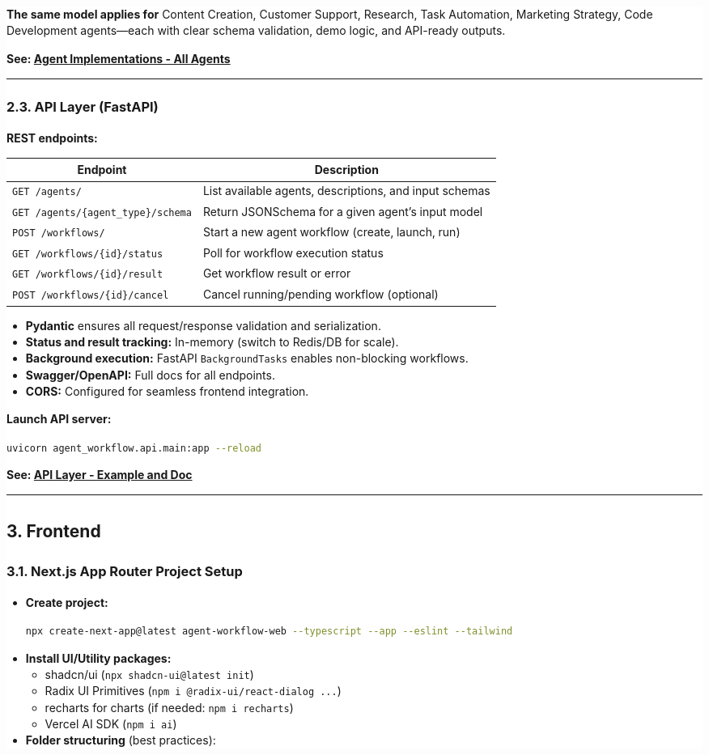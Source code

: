**The same model applies for** Content Creation, Customer Support, Research, Task Automation, Marketing Strategy, Code Development agents—each with clear schema validation, demo logic, and API-ready outputs.

**See: [Agent Implementations - All Agents](#)**

---

<a name="api-layer"></a>
### 2.3. API Layer (FastAPI)

**REST endpoints:**

| Endpoint                          | Description                                              |
|------------------------------------|---------------------------------------------------------|
| `GET /agents/`                    | List available agents, descriptions, and input schemas   |
| `GET /agents/{agent_type}/schema` | Return JSONSchema for a given agent’s input model        |
| `POST /workflows/`                | Start a new agent workflow (create, launch, run)        |
| `GET /workflows/{id}/status`      | Poll for workflow execution status                      |
| `GET /workflows/{id}/result`      | Get workflow result or error                            |
| `POST /workflows/{id}/cancel`     | Cancel running/pending workflow (optional)              |

- **Pydantic** ensures all request/response validation and serialization.
- **Status and result tracking:** In-memory (switch to Redis/DB for scale).
- **Background execution:** FastAPI `BackgroundTasks` enables non-blocking workflows.
- **Swagger/OpenAPI:** Full docs for all endpoints.
- **CORS:** Configured for seamless frontend integration.

**Launch API server:**
```bash
uvicorn agent_workflow.api.main:app --reload
```

**See: [API Layer - Example and Doc](#)**

---

<a name="frontend"></a>
## 3. Frontend

<a name="setup"></a>
### 3.1. Next.js App Router Project Setup

- **Create project:**  
  ```sh
  npx create-next-app@latest agent-workflow-web --typescript --app --eslint --tailwind
  ```
- **Install UI/Utility packages:**  
  - shadcn/ui (`npx shadcn-ui@latest init`)
  - Radix UI Primitives (`npm i @radix-ui/react-dialog ...`)
  - recharts for charts (if needed: `npm i recharts`)
  - Vercel AI SDK (`npm i ai`)
- **Folder structuring** (best practices):
